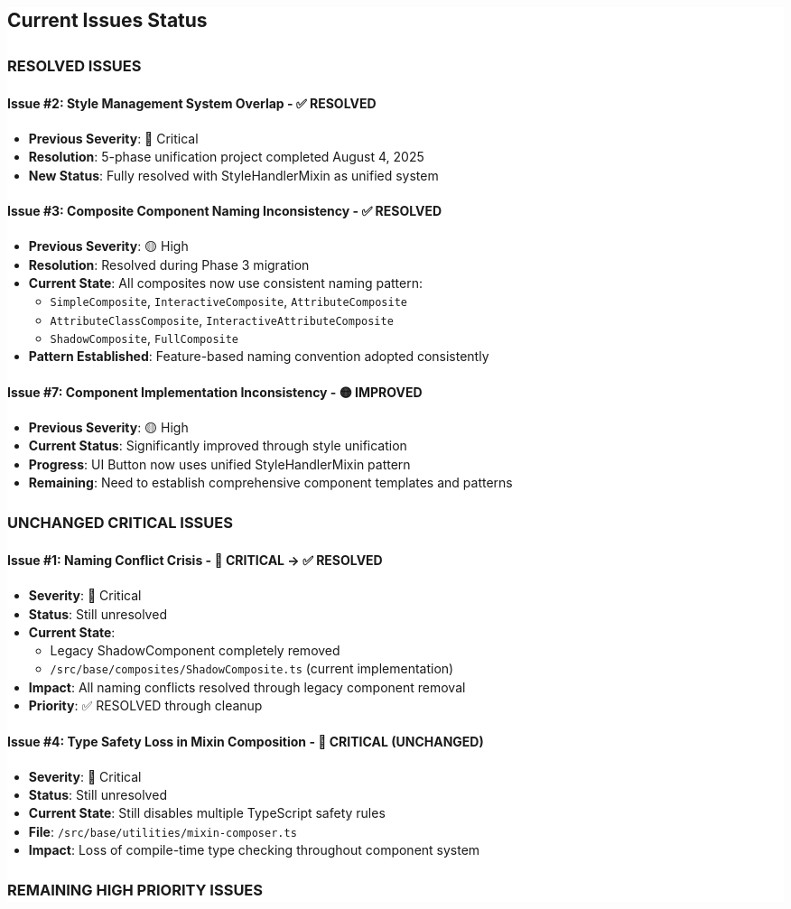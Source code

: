 
## Current Issues Status

### RESOLVED ISSUES

#### Issue #2: Style Management System Overlap - ✅ RESOLVED

- **Previous Severity**: 🔴 Critical
- **Resolution**: 5-phase unification project completed August 4, 2025
- **New Status**: Fully resolved with StyleHandlerMixin as unified system

#### Issue #3: Composite Component Naming Inconsistency - ✅ RESOLVED

- **Previous Severity**: 🟡 High
- **Resolution**: Resolved during Phase 3 migration
- **Current State**: All composites now use consistent naming pattern:
  - `SimpleComposite`, `InteractiveComposite`, `AttributeComposite`
  - `AttributeClassComposite`, `InteractiveAttributeComposite`
  - `ShadowComposite`, `FullComposite`
- **Pattern Established**: Feature-based naming convention adopted consistently

#### Issue #7: Component Implementation Inconsistency - 🟡 IMPROVED

- **Previous Severity**: 🟡 High
- **Current Status**: Significantly improved through style unification
- **Progress**: UI Button now uses unified StyleHandlerMixin pattern
- **Remaining**: Need to establish comprehensive component templates and patterns

### UNCHANGED CRITICAL ISSUES

#### Issue #1: Naming Conflict Crisis - 🔴 CRITICAL → ✅ RESOLVED

- **Severity**: 🔴 Critical
- **Status**: Still unresolved
- **Current State**:
  - Legacy ShadowComponent completely removed
  - `/src/base/composites/ShadowComposite.ts` (current implementation)
- **Impact**: All naming conflicts resolved through legacy component removal
- **Priority**: ✅ RESOLVED through cleanup

#### Issue #4: Type Safety Loss in Mixin Composition - 🔴 CRITICAL (UNCHANGED)

- **Severity**: 🔴 Critical
- **Status**: Still unresolved
- **Current State**: Still disables multiple TypeScript safety rules
- **File**: `/src/base/utilities/mixin-composer.ts`
- **Impact**: Loss of compile-time type checking throughout component system

### REMAINING HIGH PRIORITY ISSUES

